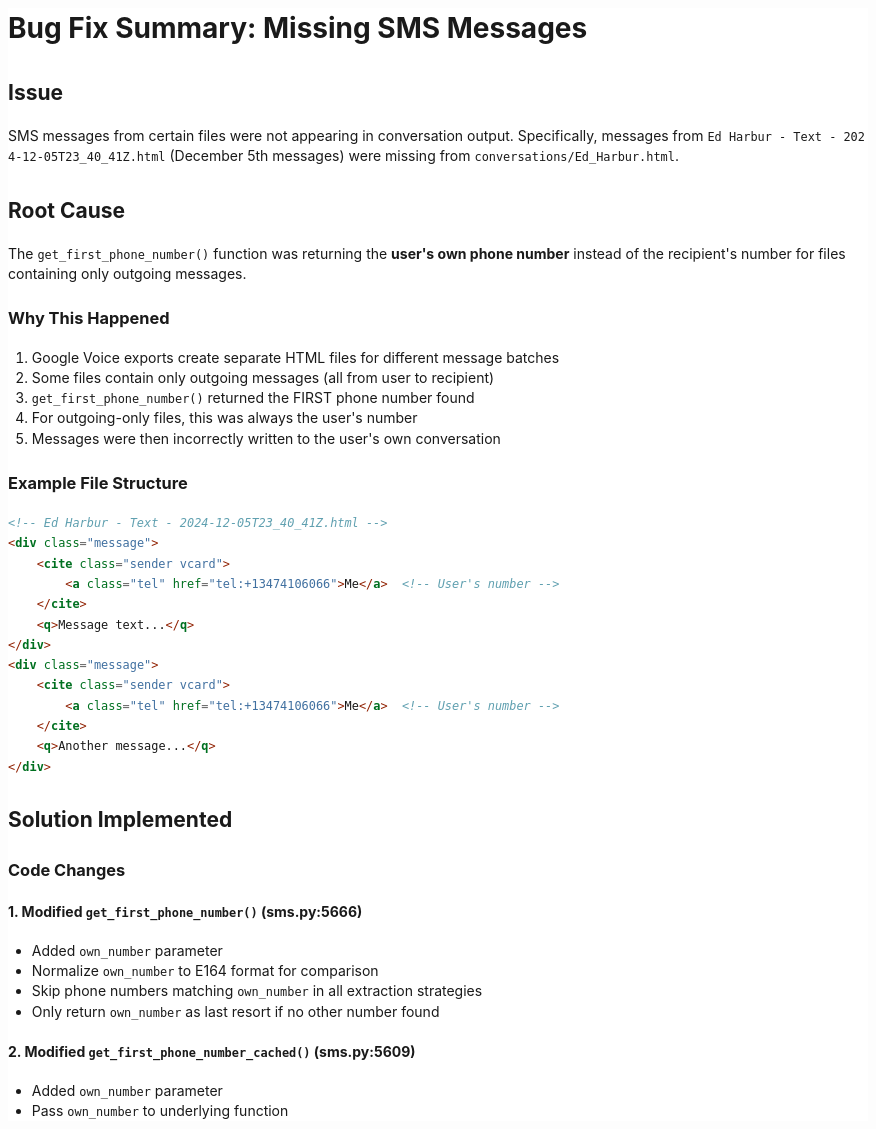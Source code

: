 # Bug Fix Summary: Missing SMS Messages

## Issue
SMS messages from certain files were not appearing in conversation output. Specifically, messages from `Ed Harbur - Text - 2024-12-05T23_40_41Z.html` (December 5th messages) were missing from `conversations/Ed_Harbur.html`.

## Root Cause
The `get_first_phone_number()` function was returning the **user's own phone number** instead of the recipient's number for files containing only outgoing messages.

### Why This Happened
1. Google Voice exports create separate HTML files for different message batches
2. Some files contain only outgoing messages (all from user to recipient)
3. `get_first_phone_number()` returned the FIRST phone number found
4. For outgoing-only files, this was always the user's number
5. Messages were then incorrectly written to the user's own conversation

### Example File Structure
```html
<!-- Ed Harbur - Text - 2024-12-05T23_40_41Z.html -->
<div class="message">
    <cite class="sender vcard">
        <a class="tel" href="tel:+13474106066">Me</a>  <!-- User's number -->
    </cite>
    <q>Message text...</q>
</div>
<div class="message">
    <cite class="sender vcard">
        <a class="tel" href="tel:+13474106066">Me</a>  <!-- User's number -->
    </cite>
    <q>Another message...</q>
</div>
```

## Solution Implemented

### Code Changes

#### 1. Modified `get_first_phone_number()` (sms.py:5666)
- Added `own_number` parameter
- Normalize `own_number` to E164 format for comparison
- Skip phone numbers matching `own_number` in all extraction strategies
- Only return `own_number` as last resort if no other number found

#### 2. Modified `get_first_phone_number_cached()` (sms.py:5609)
- Added `own_number` parameter
- Pass `own_number` to underlying function
